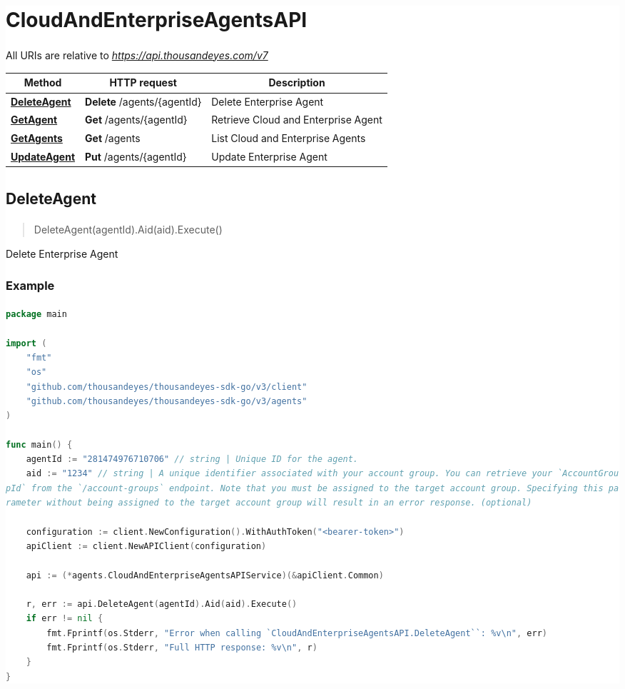 # CloudAndEnterpriseAgentsAPI

All URIs are relative to *https://api.thousandeyes.com/v7*

Method | HTTP request | Description
------------- | ------------- | -------------
[**DeleteAgent**](CloudAndEnterpriseAgentsAPI.md#DeleteAgent) | **Delete** /agents/{agentId} | Delete Enterprise Agent
[**GetAgent**](CloudAndEnterpriseAgentsAPI.md#GetAgent) | **Get** /agents/{agentId} | Retrieve Cloud and Enterprise Agent
[**GetAgents**](CloudAndEnterpriseAgentsAPI.md#GetAgents) | **Get** /agents | List Cloud and Enterprise Agents
[**UpdateAgent**](CloudAndEnterpriseAgentsAPI.md#UpdateAgent) | **Put** /agents/{agentId} | Update Enterprise Agent



## DeleteAgent

> DeleteAgent(agentId).Aid(aid).Execute()

Delete Enterprise Agent



### Example

```go
package main

import (
	"fmt"
	"os"
	"github.com/thousandeyes/thousandeyes-sdk-go/v3/client"
	"github.com/thousandeyes/thousandeyes-sdk-go/v3/agents"
)

func main() {
	agentId := "281474976710706" // string | Unique ID for the agent.
	aid := "1234" // string | A unique identifier associated with your account group. You can retrieve your `AccountGroupId` from the `/account-groups` endpoint. Note that you must be assigned to the target account group. Specifying this parameter without being assigned to the target account group will result in an error response. (optional)

	configuration := client.NewConfiguration().WithAuthToken("<bearer-token>")
	apiClient := client.NewAPIClient(configuration)

	api := (*agents.CloudAndEnterpriseAgentsAPIService)(&apiClient.Common)

	r, err := api.DeleteAgent(agentId).Aid(aid).Execute()
	if err != nil {
		fmt.Fprintf(os.Stderr, "Error when calling `CloudAndEnterpriseAgentsAPI.DeleteAgent``: %v\n", err)
		fmt.Fprintf(os.Stderr, "Full HTTP response: %v\n", r)
	}
}
```
